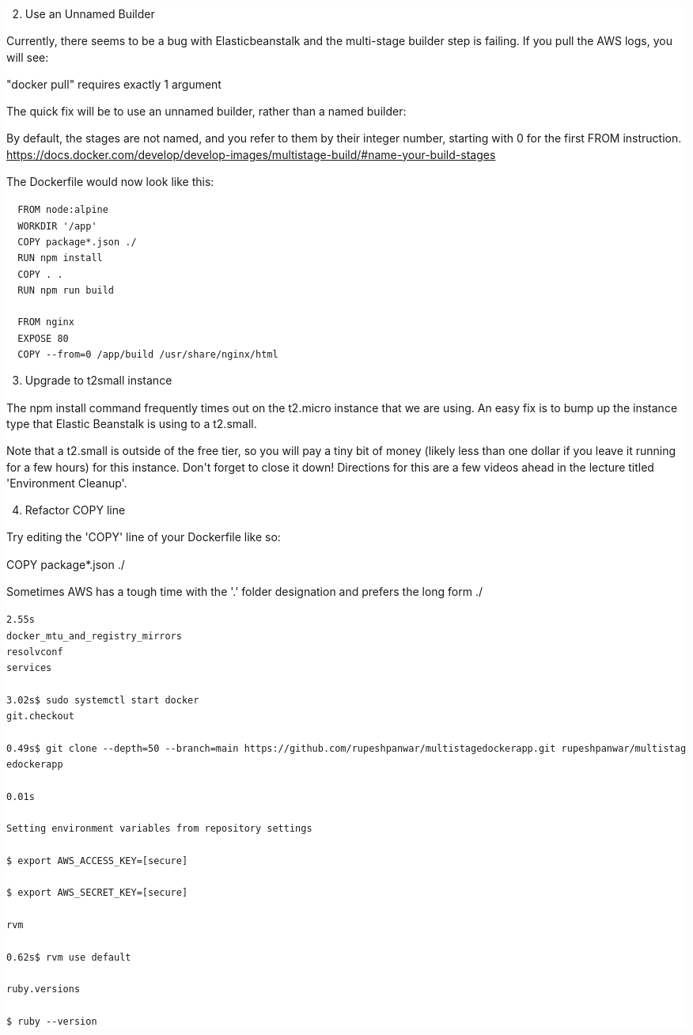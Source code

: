 2) Use an Unnamed Builder

Currently, there seems to be a bug with Elasticbeanstalk and the multi-stage builder step is failing. If you pull the AWS logs, you will see:

"docker pull" requires exactly 1 argument

The quick fix will be to use an unnamed builder, rather than a named builder:

By default, the stages are not named, and you refer to them by their integer number, starting with 0 for the first FROM instruction.
https://docs.docker.com/develop/develop-images/multistage-build/#name-your-build-stages

The Dockerfile would now look like this:

      FROM node:alpine
      WORKDIR '/app'
      COPY package*.json ./
      RUN npm install
      COPY . .
      RUN npm run build
     
      FROM nginx
      EXPOSE 80
      COPY --from=0 /app/build /usr/share/nginx/html

3) Upgrade to t2small instance

The npm install command frequently times out on the t2.micro instance that we are using.  An easy fix is to bump up the instance type that Elastic Beanstalk is using to a t2.small.

Note that a t2.small is outside of the free tier, so you will pay a tiny bit of money (likely less than one dollar if you leave it running for a few hours) for this instance.  Don't forget to close it down!  Directions for this are a few videos ahead in the lecture titled 'Environment Cleanup'.

4) Refactor COPY line

Try editing the 'COPY' line of your Dockerfile like so:

COPY package*.json ./

Sometimes AWS has a tough time with the '.' folder designation and prefers the long form ./ 

```
2.55s
docker_mtu_and_registry_mirrors
resolvconf
services

3.02s$ sudo systemctl start docker
git.checkout

0.49s$ git clone --depth=50 --branch=main https://github.com/rupeshpanwar/multistagedockerapp.git rupeshpanwar/multistagedockerapp

0.01s

Setting environment variables from repository settings

$ export AWS_ACCESS_KEY=[secure]

$ export AWS_SECRET_KEY=[secure]

rvm

0.62s$ rvm use default

ruby.versions

$ ruby --version
```